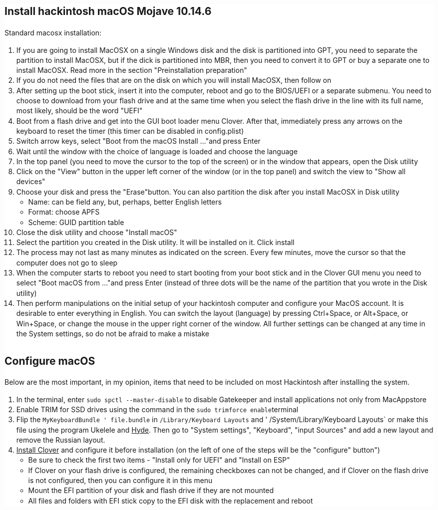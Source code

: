 ## Install hackintosh macOS Mojave 10.14.6

Standard macosx installation:

1. If you are going to install MacOSX on a single Windows disk and the disk is partitioned into GPT, you need to separate the partition to install MacOSX, but if the dick is partitioned into MBR, then you need to convert it to GPT or buy a separate one to install MacOSX. Read more in the section "Preinstallation preparation"
2. If you do not need the files that are on the disk on which you will install MacOSX, then follow on
3. After setting up the boot stick, insert it into the computer, reboot and go to the BIOS/UEFI or a separate submenu. You need to choose to download from your flash drive and at the same time when you select the flash drive in the line with its full name, most likely, should be the word "UEFI"
4. Boot from a flash drive and get into the GUI boot loader menu Clover. After that, immediately press any arrows on the keyboard to reset the timer (this timer can be disabled in config.plist)
5. Switch arrow keys, select "Boot from the macOS Install ..."and press Enter
6. Wait until the window with the choice of language is loaded and choose the language
7. In the top panel (you need to move the cursor to the top of the screen) or in the window that appears, open the Disk utility
8. Click on the "View" button in the upper left corner of the window (or in the top panel) and switch the view to "Show all devices"
9. Choose your disk and press the "Erase"button. You can also partition the disk after you install MacOSX in Disk utility
   * Name: can be field any, but, perhaps, better English letters
   * Format: choose APFS
   * Scheme: GUID partition table 
10. Close the disk utility and choose "Install macOS"
11. Select the partition you created in the Disk utility. It will be installed on it. Click install
12. The process may not last as many minutes as indicated on the screen. Every few minutes, move the cursor so that the computer does not go to sleep
13. When the computer starts to reboot you need to start booting from your boot stick and in the Clover GUI menu you need to select "Boot macOS from ..."and press Enter (instead of three dots will be the name of the partition that you wrote in the Disk utility)
14. Then perform manipulations on the initial setup of your hackintosh computer and configure your MacOS account. It is desirable to enter everything in English. You can switch the layout (language) by pressing Ctrl+Space, or Alt+Space, or Win+Space, or change the mouse in the upper right corner of the window. All further settings can be changed at any time in the System settings, so do not be afraid to make a mistake

## Configure macOS

Below are the most important, in my opinion, items that need to be included on most Hackintosh after installing the system.

1. In the terminal, enter `sudo spctl --master-disable` to disable Gatekeeper and install applications not only from MacAppstore
2. Enable TRIM for SSD drives using the command in the `sudo trimforce enable`terminal
3. Flip the `MyKeyboardBundle ' file.bundle` in `/Library/Keyboard Layouts` and ' /System/Library/Keyboard Layouts` or make this file using the program Ukelele and [Hyde](https://www.youtube.com/watch?v=Ll6UGWGSSv8). Then go to "System settings", "Keyboard", "input Sources" and add a new layout and remove the Russian layout.
4. [Install Clover](https://sourceforge.net/projects/cloverefiboot/) and configure it before installation (on the left of one of the steps will be the "configure" button")
   - Be sure to check the first two items - "Install only for UEFI" and "Install on ESP"
   - If Clover on your flash drive is configured, the remaining checkboxes can not be changed, and if Clover on the flash drive is not configured, then you can configure it in this menu
   - Mount the EFI partition of your disk and flash drive if they are not mounted
   - All files and folders with EFI stick copy to the EFI disk with the replacement and reboot
